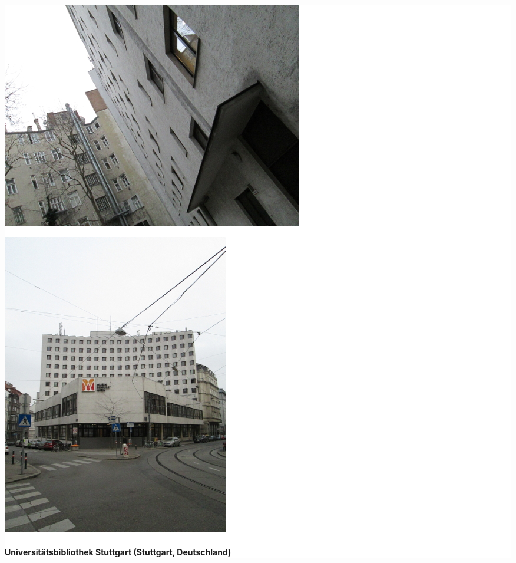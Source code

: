 ![](./img/031.jpg)

![](./img/032.jpg)

#### Universitätsbibliothek Stuttgart (Stuttgart, Deutschland)

